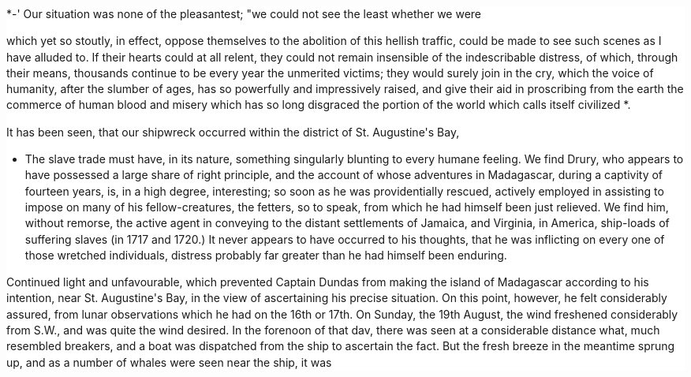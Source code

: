 
*-' Our situation was none of the pleasantest;
\"we could not see the least whether we were

which yet so stoutly, in effect, oppose themselves
to the abolition of this hellish traffic, could be
made to see such scenes as I have alluded to.
If their hearts could at all relent, they could not
remain insensible of the indescribable distress,
of which, through their means, thousands
continue to be every year the unmerited victims; they
would surely join in the cry, which the voice of
humanity, after the slumber of ages, has so
powerfully and impressively raised, and give
their aid in proscribing from the earth the
commerce of human blood and misery which has so
long disgraced the portion of the world which
calls itself civilized *.


It has been seen, that our shipwreck
occurred within the district of St. Augustine's Bay,


* The slave trade must have, in its nature, something
singularly blunting to every humane feeling. We find Drury, who
appears to have possessed a large share of right principle, and
the account of whose adventures in Madagascar, during a
captivity of fourteen years, is, in a high degree, interesting; so
soon as he was providentially rescued, actively employed in
assisting to impose on many of his fellow-creatures, the
fetters, so to speak, from which he had himself been just
relieved. We find him, without remorse, the active agent in
conveying to the distant settlements of Jamaica, and Virginia, in
America, ship-loads of suffering slaves (in 1717 and 1720.)
It never appears to have occurred to his thoughts, that he was
inflicting on every one of those wretched individuals, distress
probably far greater than he had himself been enduring.

Continued light and unfavourable, which
prevented Captain Dundas from making the island
of Madagascar according to his intention, near
St. Augustine's Bay, in the view of ascertaining
his precise situation. On this point, however,
he felt considerably assured, from lunar
observations which he had on the 16th or 17th. On
Sunday, the 19th August, the wind freshened
considerably from S.W., and was quite the wind
desired. In the forenoon of that dav, there was
seen at a considerable distance what, much
resembled breakers, and a boat was dispatched
from the ship to ascertain the fact. But the fresh
breeze in the meantime sprung up, and as a
number of whales were seen near the ship, it was
